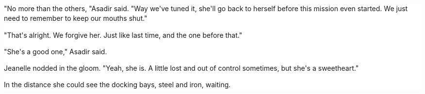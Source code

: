 "No more than the others, "Asadir said. "Way we've tuned it, she'll go back to herself before this mission even started. We just need to remember to keep our mouths shut."

"That's alright. We forgive her. Just like last time, and the one before that."

"She's a good one," Asadir said.

Jeanelle nodded in the gloom. "Yeah, she is. A little lost and out of control sometimes, but she's a sweetheart."

In the distance she could see the docking bays, steel and iron, waiting.
